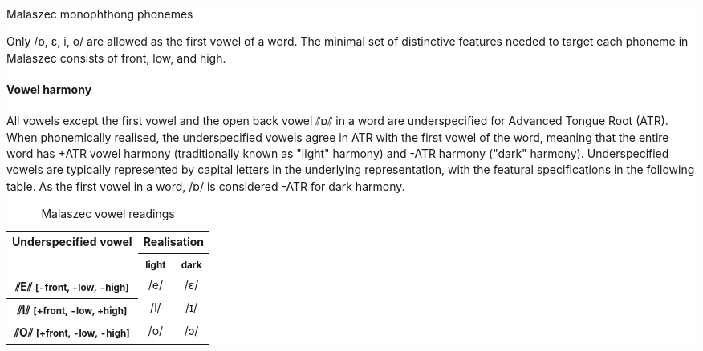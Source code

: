 Malaszec monophthong phonemes

Only /ɒ, ɛ, i, o/ are allowed as the first vowel of a word. The minimal
set of distinctive features needed to target each phoneme in Malaszec
consists of front, low, and high.

#### Vowel harmony

All vowels except the first vowel and the open back vowel ⫽ɒ⫽ in a word
are underspecified for Advanced Tongue Root (ATR). When phonemically
realised, the underspecified vowels agree in ATR with the first vowel of
the word, meaning that the entire word has +ATR vowel harmony
(traditionally known as "light" harmony) and -ATR harmony ("dark"
harmony). Underspecified vowels are typically represented by capital
letters in the underlying representation, with the featural
specifications in the following table. As the first vowel in a word, /ɒ/
is considered -ATR for dark harmony.

<table class="wikitable" style="text-align:center">
<caption>Malaszec vowel readings
</caption>
<tbody><tr>
<th rowspan="2">Underspecified vowel
</th>
<th colspan="2">Realisation
</th></tr>
<tr>
<th><small>light</small>
</th>
<th><small>dark</small>
</th></tr>
<tr>
<th>⫽E⫽ <small>[-front, -low, -high]</small>
</th>
<td>/e/
</td>
<td>/ɛ/
</td></tr>
<tr>
<th>⫽I⫽ <small>[+front, -low, +high]</small>
</th>
<td>/i/
</td>
<td>/ɪ/
</td></tr>
<tr>
<th>⫽O⫽ <small>[+front, -low, -high]</small>
</th>
<td>/o/
</td>
<td>/ɔ/
</td></tr></tbody></table>

